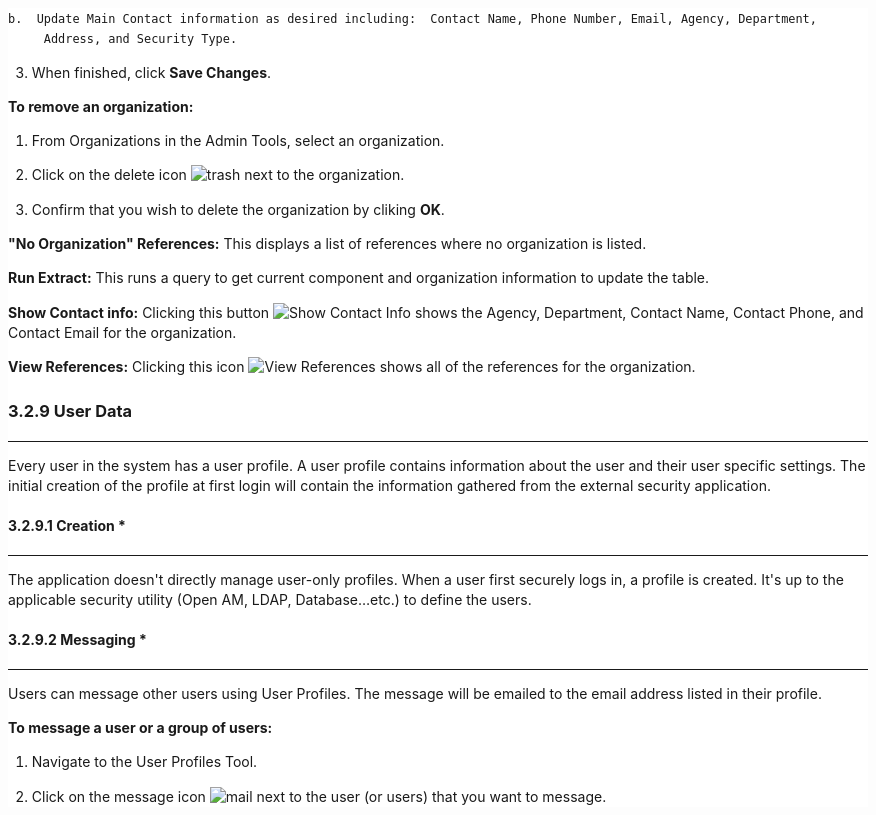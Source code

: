     b.  Update Main Contact information as desired including:  Contact Name, Phone Number, Email, Agency, Department, 
         Address, and Security Type.
    
3.  When finished, click **Save Changes**.

**To remove an organization:**

1.  From Organizations in the Admin Tools, select an organization.

2.  Click on the delete icon ![trash](../../../../../../client/openstorefront/app/images/help/trash.png) next to the organization.

3.  Confirm that you wish to delete the organization by cliking **OK**.


**"No Organization" References:**
This displays a list of references where no organization is listed.  

**Run Extract:**
This runs a query to get current component and organization information to update the table.  

**Show Contact info:**
Clicking this button ![Show Contact Info](../../../../../../client/openstorefront/app/images/help/showcontactinfo.png)
 shows the Agency, Department, Contact Name, Contact Phone, and Contact Email for the organization.

**View References:**
Clicking this icon ![View References](../../../../../../client/openstorefront/app/images/help/viewreferences.png)
 shows all of the references for the organization.  

 
### 3.2.9 User Data
---------
Every user in the system has a user profile.  A user profile contains information
about the user and their user specific settings.   The initial creation of the profile
at first login will contain the information gathered from the external security application.

#### 3.2.9.1 Creation *
------

The application doesn't directly manage user-only profiles. When a user
first securely logs in, a profile is created. It's up to the applicable
security utility (Open AM, LDAP, Database…etc.) to define the users.

#### 3.2.9.2 Messaging *
------

Users can message other users using User Profiles. The message will be
emailed to the email address listed in their profile.

**To message a user or a group of users:**

1.  Navigate to the User Profiles Tool.

2.  Click on the message icon ![mail](../../../../../../client/openstorefront/app/images/help/mail.png) next to the user
    (or users) that you want to message.
